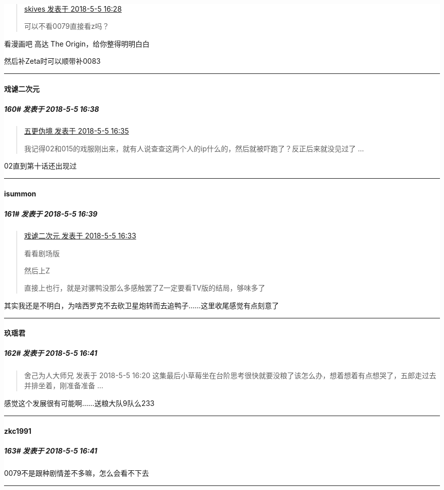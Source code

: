 
<blockquote><a href="httphttps://bbs.saraba1st.com/2b/forum.php?mod=redirect&amp;goto=findpost&amp;pid=39486072&amp;ptid=1646735" target="_blank">skives 发表于 2018-5-5 16:28</a>

可以不看0079直接看z吗？</blockquote>
看漫画吧 高达 The Origin，给你整得明明白白

然后补Zeta时可以顺带补0083


-----

####  戏谑二次元  
##### 160#       发表于 2018-5-5 16:38


<blockquote><a href="httphttps://bbs.saraba1st.com/2b/forum.php?mod=redirect&amp;goto=findpost&amp;pid=39486132&amp;ptid=1646735" target="_blank">五更伪境 发表于 2018-5-5 16:35</a>

我记得02和015的戏服刚出来，就有人说查查这两个人的ip什么的，然后就被吓跑了？反正后来就没见过了 ...</blockquote>
02直到第十话还出现过


-----

####  isummon  
##### 161#       发表于 2018-5-5 16:39


<blockquote><a href="httphttps://bbs.saraba1st.com/2b/forum.php?mod=redirect&amp;goto=findpost&amp;pid=39486120&amp;ptid=1646735" target="_blank">戏谑二次元 发表于 2018-5-5 16:33</a>

看看剧场版

然后上Z

直接上也行，就是对骡鸭没那么多感触罢了Z一定要看TV版的结局，够味多了</blockquote>
其实我还是不明白，为啥西罗克不去砍卫星炮转而去追鸭子……这里收尾感觉有点刻意了


-----

####  玖瑶君  
##### 162#       发表于 2018-5-5 16:41


<blockquote>舍己为人大师兄 发表于 2018-5-5 16:20
这集最后小草莓坐在台阶思考很快就要没粮了该怎么办，想着想着有点想哭了，五郎走过去并排坐着，刚准备准备 ...</blockquote>
感觉这个发展很有可能啊……送粮大队9队么233


-----

####  zkc1991  
##### 163#       发表于 2018-5-5 16:41


0079不是跟种剧情差不多嘛，怎么会看不下去


-----
